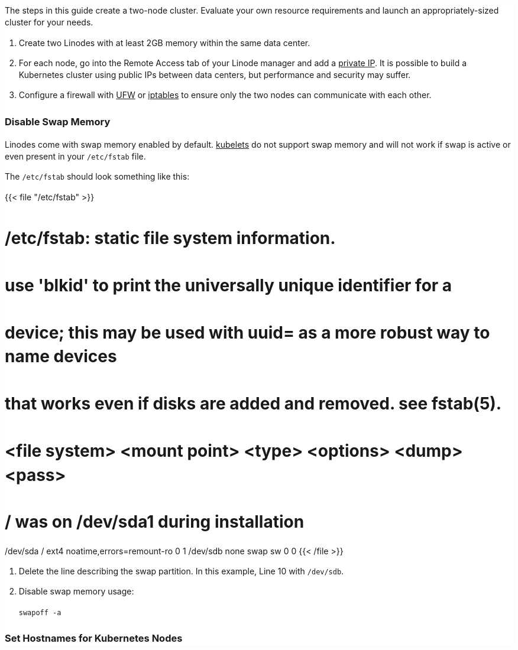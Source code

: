 The steps in this guide create a two-node cluster. Evaluate your own resource requirements and launch an appropriately-sized cluster for your needs.

1.  Create two Linodes with at least 2GB memory within the same data center.

2.  For each node, go into the Remote Access tab of your Linode manager and add a [private IP](/docs/networking/remote-access#adding-private-ip-addresses). It is possible to build a Kubernetes cluster using public IPs between data centers, but performance and security may suffer.

3.  Configure a firewall with [UFW](/docs/security/firewalls/configure-firewall-with-ufw) or [iptables](/docs/security/firewalls/control-network-traffic-with-iptables) to ensure only the two nodes can communicate with each other.

### Disable Swap Memory

Linodes come with swap memory enabled by default. [kubelets](https://kubernetes.io/docs/admin/kubelet/) do not support swap memory and will not work if swap is active or even present in your `/etc/fstab` file.

The `/etc/fstab` should look something like this:

{{< file "/etc/fstab" >}}
# /etc/fstab: static file system information.
#
# use 'blkid' to print the universally unique identifier for a
# device; this may be used with uuid= as a more robust way to name devices
# that works even if disks are added and removed. see fstab(5).
#
# &lt;file system&gt; &lt;mount point&gt;   &lt;type&gt;  &lt;options&gt;       &lt;dump&gt;  &lt;pass&gt;
# / was on /dev/sda1 during installation
/dev/sda         /               ext4    noatime,errors=remount-ro 0       1
/dev/sdb         none            swap    sw 0    0
{{< /file >}}

1.  Delete the line describing the swap partition. In this example, Line 10 with `/dev/sdb`.

2.  Disable swap memory usage:

        swapoff -a

### Set Hostnames for Kubernetes Nodes
